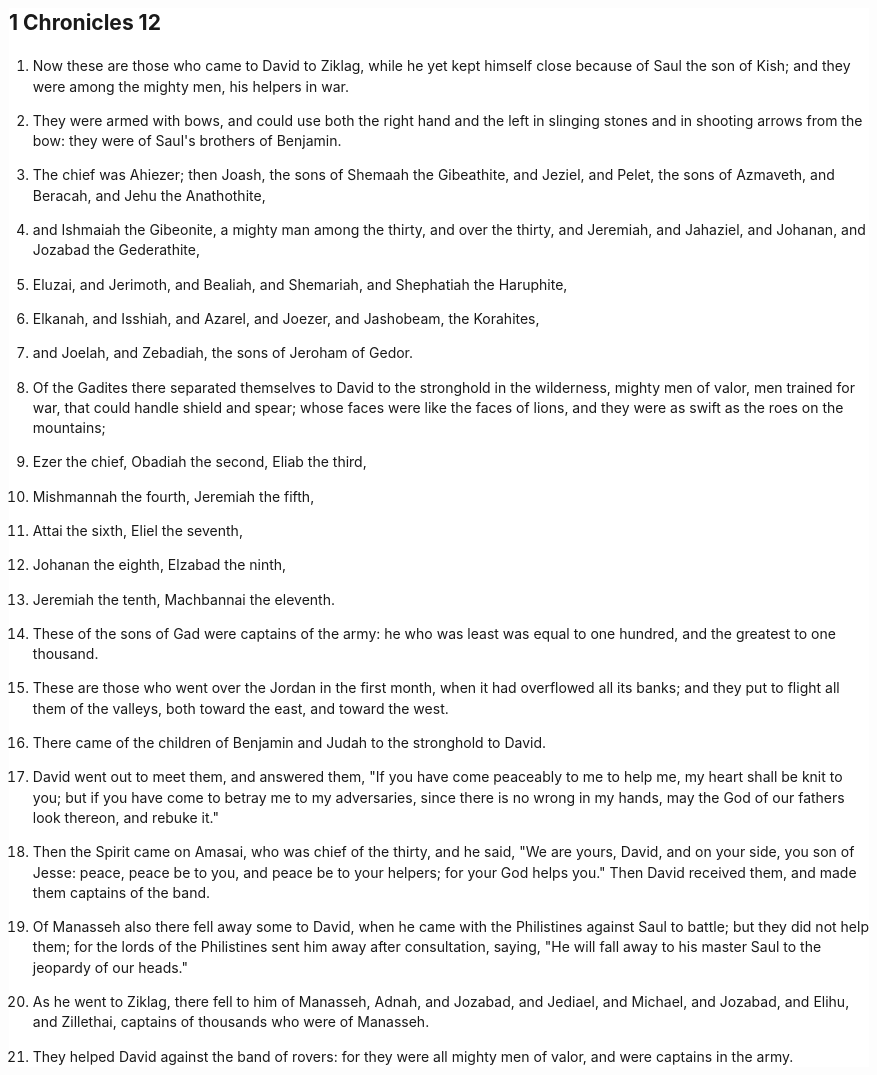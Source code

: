 ## 1 Chronicles 12

1. Now these are those who came to David to Ziklag, while he yet kept himself close because of Saul the son of Kish; and they were among the mighty men, his helpers in war.

2. They were armed with bows, and could use both the right hand and the left in slinging stones and in shooting arrows from the bow: they were of Saul's brothers of Benjamin.

3. The chief was Ahiezer; then Joash, the sons of Shemaah the Gibeathite, and Jeziel, and Pelet, the sons of Azmaveth, and Beracah, and Jehu the Anathothite,

4. and Ishmaiah the Gibeonite, a mighty man among the thirty, and over the thirty, and Jeremiah, and Jahaziel, and Johanan, and Jozabad the Gederathite,

5. Eluzai, and Jerimoth, and Bealiah, and Shemariah, and Shephatiah the Haruphite,

6. Elkanah, and Isshiah, and Azarel, and Joezer, and Jashobeam, the Korahites,

7. and Joelah, and Zebadiah, the sons of Jeroham of Gedor.

8. Of the Gadites there separated themselves to David to the stronghold in the wilderness, mighty men of valor, men trained for war, that could handle shield and spear; whose faces were like the faces of lions, and they were as swift as the roes on the mountains;

9. Ezer the chief, Obadiah the second, Eliab the third,

10. Mishmannah the fourth, Jeremiah the fifth,

11. Attai the sixth, Eliel the seventh,

12. Johanan the eighth, Elzabad the ninth,

13. Jeremiah the tenth, Machbannai the eleventh.

14. These of the sons of Gad were captains of the army: he who was least was equal to one hundred, and the greatest to one thousand.

15. These are those who went over the Jordan in the first month, when it had overflowed all its banks; and they put to flight all them of the valleys, both toward the east, and toward the west.

16. There came of the children of Benjamin and Judah to the stronghold to David.

17. David went out to meet them, and answered them, "If you have come peaceably to me to help me, my heart shall be knit to you; but if you have come to betray me to my adversaries, since there is no wrong in my hands, may the God of our fathers look thereon, and rebuke it."

18. Then the Spirit came on Amasai, who was chief of the thirty, and he said, "We are yours, David, and on your side, you son of Jesse: peace, peace be to you, and peace be to your helpers; for your God helps you." Then David received them, and made them captains of the band.

19. Of Manasseh also there fell away some to David, when he came with the Philistines against Saul to battle; but they did not help them; for the lords of the Philistines sent him away after consultation, saying, "He will fall away to his master Saul to the jeopardy of our heads." 

20. As he went to Ziklag, there fell to him of Manasseh, Adnah, and Jozabad, and Jediael, and Michael, and Jozabad, and Elihu, and Zillethai, captains of thousands who were of Manasseh.

21. They helped David against the band of rovers: for they were all mighty men of valor, and were captains in the army.
